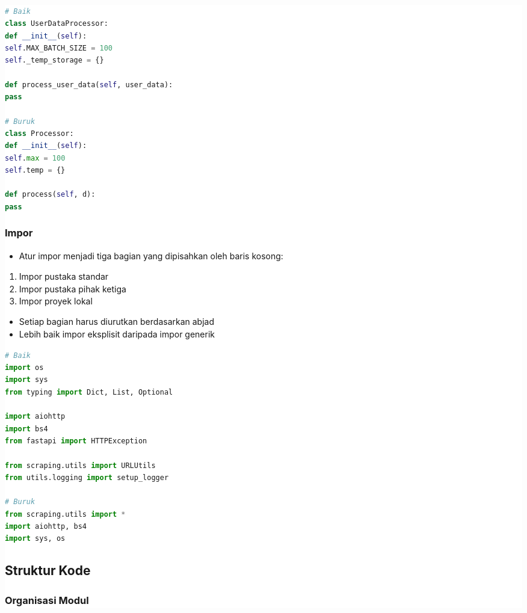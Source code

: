```python 
# Baik 
class UserDataProcessor: 
def __init__(self): 
self.MAX_BATCH_SIZE = 100 
self._temp_storage = {} 

def process_user_data(self, user_data): 
pass 

# Buruk 
class Processor: 
def __init__(self): 
self.max = 100 
self.temp = {} 

def process(self, d): 
pass 
``` 

### Impor 

- Atur impor menjadi tiga bagian yang dipisahkan oleh baris kosong: 
1. Impor pustaka standar 
2. Impor pustaka pihak ketiga 
3. Impor proyek lokal 
- Setiap bagian harus diurutkan berdasarkan abjad 
- Lebih baik impor eksplisit daripada impor generik 

```python 
# Baik 
import os 
import sys 
from typing import Dict, List, Optional 

import aiohttp 
import bs4 
from fastapi import HTTPException 

from scraping.utils import URLUtils 
from utils.logging import setup_logger 

# Buruk 
from scraping.utils import * 
import aiohttp, bs4 
import sys, os 
``` 

## Struktur Kode 

### Organisasi Modul 

